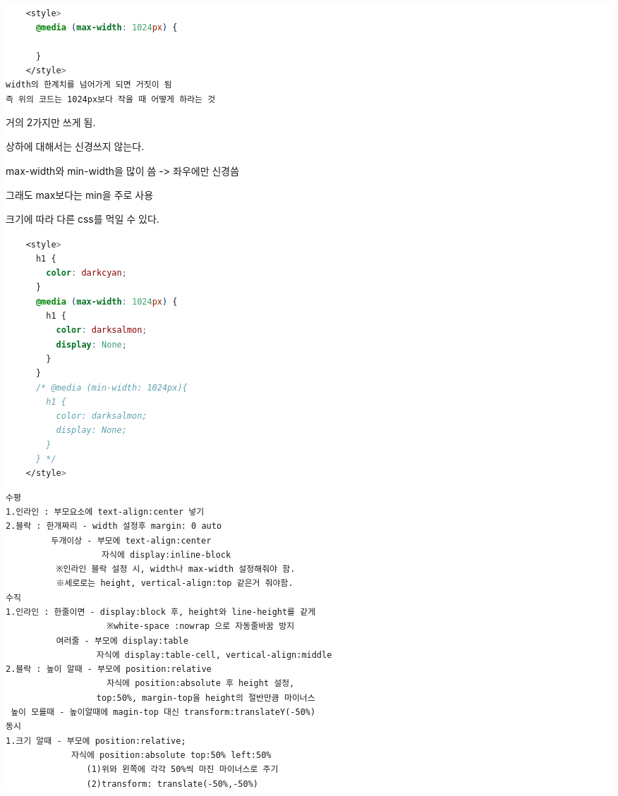 ```css
    <style>
      @media (max-width: 1024px) {

      } 
    </style>
width의 한계치를 넘어가게 되면 거짓이 됨
즉 위의 코드는 1024px보다 작을 때 어떻게 하라는 것
```

거의 2가지만 쓰게 됨.

상하에 대해서는 신경쓰지 않는다.

max-width와 min-width을 많이 씀 -> 좌우에만 신경씀

그래도 max보다는 min을 주로 사용



크기에 따라 다른 css를 먹일 수 있다.

```css
    <style>
      h1 {
        color: darkcyan;
      }
      @media (max-width: 1024px) {
        h1 {
          color: darksalmon;
          display: None;
        }
      } 
      /* @media (min-width: 1024px){
        h1 {
          color: darksalmon;
          display: None;
        }
      } */
    </style>
```



```
수평
1.인라인 : 부모요소에 text-align:center 넣기
2.블락 : 한개짜리 - width 설정후 margin: 0 auto
         두개이상 - 부모에 text-align:center
                   자식에 display:inline-block  
          ※인라인 블락 설정 시, width나 max-width 설정해줘야 함.
          ※세로로는 height, vertical-align:top 같은거 줘야함.
수직
1.인라인 : 한줄이면 - display:block 후, height와 line-height를 같게
                    ※white-space :nowrap 으로 자동줄바꿈 방지
          여러줄 - 부모에 display:table
                  자식에 display:table-cell, vertical-align:middle
2.블락 : 높이 알때 - 부모에 position:relative
                    자식에 position:absolute 후 height 설정,
                  top:50%, margin-top을 height의 절반만큼 마이너스
 높이 모를때 - 높이알때에 magin-top 대신 transform:translateY(-50%)
동시
1.크기 알때 - 부모에 position:relative;
             자식에 position:absolute top:50% left:50%
                (1)위와 왼쪽에 각각 50%씩 마진 마이너스로 주기
                (2)transform: translate(-50%,-50%)
```
